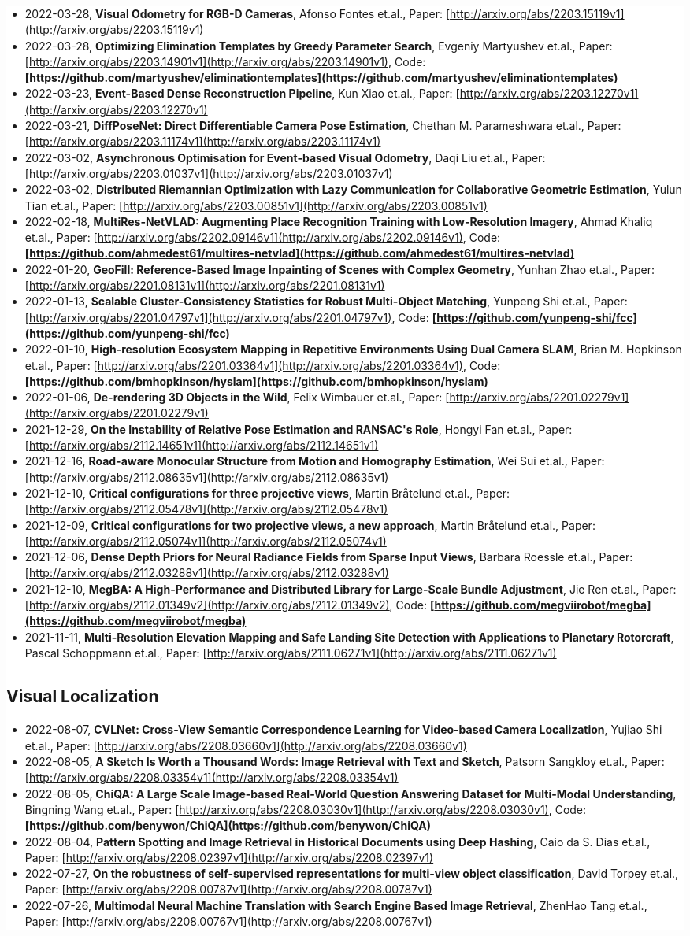 - 2022-03-28, **Visual Odometry for RGB-D Cameras**, Afonso Fontes et.al., Paper: [http://arxiv.org/abs/2203.15119v1](http://arxiv.org/abs/2203.15119v1)
- 2022-03-28, **Optimizing Elimination Templates by Greedy Parameter Search**, Evgeniy Martyushev et.al., Paper: [http://arxiv.org/abs/2203.14901v1](http://arxiv.org/abs/2203.14901v1), Code: **[https://github.com/martyushev/eliminationtemplates](https://github.com/martyushev/eliminationtemplates)**
- 2022-03-23, **Event-Based Dense Reconstruction Pipeline**, Kun Xiao et.al., Paper: [http://arxiv.org/abs/2203.12270v1](http://arxiv.org/abs/2203.12270v1)
- 2022-03-21, **DiffPoseNet: Direct Differentiable Camera Pose Estimation**, Chethan M. Parameshwara et.al., Paper: [http://arxiv.org/abs/2203.11174v1](http://arxiv.org/abs/2203.11174v1)
- 2022-03-02, **Asynchronous Optimisation for Event-based Visual Odometry**, Daqi Liu et.al., Paper: [http://arxiv.org/abs/2203.01037v1](http://arxiv.org/abs/2203.01037v1)
- 2022-03-02, **Distributed Riemannian Optimization with Lazy Communication for Collaborative Geometric Estimation**, Yulun Tian et.al., Paper: [http://arxiv.org/abs/2203.00851v1](http://arxiv.org/abs/2203.00851v1)
- 2022-02-18, **MultiRes-NetVLAD: Augmenting Place Recognition Training with Low-Resolution Imagery**, Ahmad Khaliq et.al., Paper: [http://arxiv.org/abs/2202.09146v1](http://arxiv.org/abs/2202.09146v1), Code: **[https://github.com/ahmedest61/multires-netvlad](https://github.com/ahmedest61/multires-netvlad)**
- 2022-01-20, **GeoFill: Reference-Based Image Inpainting of Scenes with Complex Geometry**, Yunhan Zhao et.al., Paper: [http://arxiv.org/abs/2201.08131v1](http://arxiv.org/abs/2201.08131v1)
- 2022-01-13, **Scalable Cluster-Consistency Statistics for Robust Multi-Object Matching**, Yunpeng Shi et.al., Paper: [http://arxiv.org/abs/2201.04797v1](http://arxiv.org/abs/2201.04797v1), Code: **[https://github.com/yunpeng-shi/fcc](https://github.com/yunpeng-shi/fcc)**
- 2022-01-10, **High-resolution Ecosystem Mapping in Repetitive Environments Using Dual Camera SLAM**, Brian M. Hopkinson et.al., Paper: [http://arxiv.org/abs/2201.03364v1](http://arxiv.org/abs/2201.03364v1), Code: **[https://github.com/bmhopkinson/hyslam](https://github.com/bmhopkinson/hyslam)**
- 2022-01-06, **De-rendering 3D Objects in the Wild**, Felix Wimbauer et.al., Paper: [http://arxiv.org/abs/2201.02279v1](http://arxiv.org/abs/2201.02279v1)
- 2021-12-29, **On the Instability of Relative Pose Estimation and RANSAC's Role**, Hongyi Fan et.al., Paper: [http://arxiv.org/abs/2112.14651v1](http://arxiv.org/abs/2112.14651v1)
- 2021-12-16, **Road-aware Monocular Structure from Motion and Homography Estimation**, Wei Sui et.al., Paper: [http://arxiv.org/abs/2112.08635v1](http://arxiv.org/abs/2112.08635v1)
- 2021-12-10, **Critical configurations for three projective views**, Martin Bråtelund et.al., Paper: [http://arxiv.org/abs/2112.05478v1](http://arxiv.org/abs/2112.05478v1)
- 2021-12-09, **Critical configurations for two projective views, a new approach**, Martin Bråtelund et.al., Paper: [http://arxiv.org/abs/2112.05074v1](http://arxiv.org/abs/2112.05074v1)
- 2021-12-06, **Dense Depth Priors for Neural Radiance Fields from Sparse Input Views**, Barbara Roessle et.al., Paper: [http://arxiv.org/abs/2112.03288v1](http://arxiv.org/abs/2112.03288v1)
- 2021-12-10, **MegBA: A High-Performance and Distributed Library for Large-Scale Bundle Adjustment**, Jie Ren et.al., Paper: [http://arxiv.org/abs/2112.01349v2](http://arxiv.org/abs/2112.01349v2), Code: **[https://github.com/megviirobot/megba](https://github.com/megviirobot/megba)**
- 2021-11-11, **Multi-Resolution Elevation Mapping and Safe Landing Site Detection with Applications to Planetary Rotorcraft**, Pascal Schoppmann et.al., Paper: [http://arxiv.org/abs/2111.06271v1](http://arxiv.org/abs/2111.06271v1)

## Visual Localization

- 2022-08-07, **CVLNet: Cross-View Semantic Correspondence Learning for Video-based Camera Localization**, Yujiao Shi et.al., Paper: [http://arxiv.org/abs/2208.03660v1](http://arxiv.org/abs/2208.03660v1)
- 2022-08-05, **A Sketch Is Worth a Thousand Words: Image Retrieval with Text and Sketch**, Patsorn Sangkloy et.al., Paper: [http://arxiv.org/abs/2208.03354v1](http://arxiv.org/abs/2208.03354v1)
- 2022-08-05, **ChiQA: A Large Scale Image-based Real-World Question Answering Dataset for Multi-Modal Understanding**, Bingning Wang et.al., Paper: [http://arxiv.org/abs/2208.03030v1](http://arxiv.org/abs/2208.03030v1), Code: **[https://github.com/benywon/ChiQA](https://github.com/benywon/ChiQA)**
- 2022-08-04, **Pattern Spotting and Image Retrieval in Historical Documents using Deep Hashing**, Caio da S. Dias et.al., Paper: [http://arxiv.org/abs/2208.02397v1](http://arxiv.org/abs/2208.02397v1)
- 2022-07-27, **On the robustness of self-supervised representations for multi-view object classification**, David Torpey et.al., Paper: [http://arxiv.org/abs/2208.00787v1](http://arxiv.org/abs/2208.00787v1)
- 2022-07-26, **Multimodal Neural Machine Translation with Search Engine Based Image Retrieval**, ZhenHao Tang et.al., Paper: [http://arxiv.org/abs/2208.00767v1](http://arxiv.org/abs/2208.00767v1)